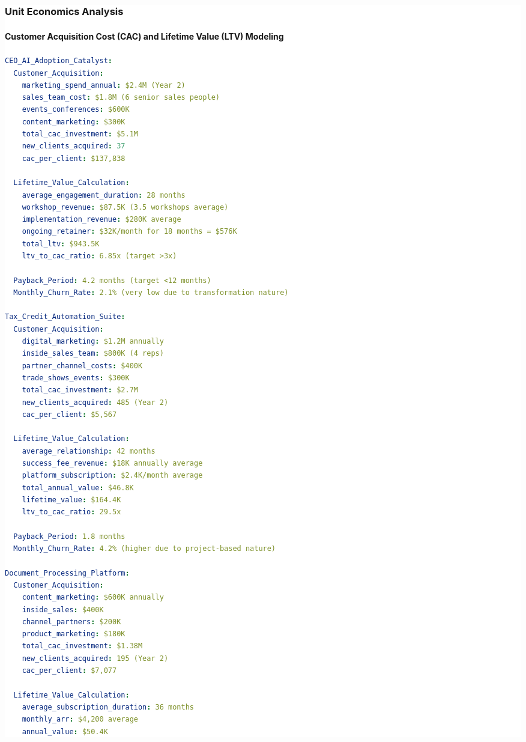 ```yaml
```

### Unit Economics Analysis

#### Customer Acquisition Cost (CAC) and Lifetime Value (LTV) Modeling
```yaml
CEO_AI_Adoption_Catalyst:
  Customer_Acquisition:
    marketing_spend_annual: $2.4M (Year 2)
    sales_team_cost: $1.8M (6 senior sales people)
    events_conferences: $600K
    content_marketing: $300K
    total_cac_investment: $5.1M
    new_clients_acquired: 37
    cac_per_client: $137,838
    
  Lifetime_Value_Calculation:
    average_engagement_duration: 28 months
    workshop_revenue: $87.5K (3.5 workshops average)
    implementation_revenue: $280K average
    ongoing_retainer: $32K/month for 18 months = $576K
    total_ltv: $943.5K
    ltv_to_cac_ratio: 6.85x (target >3x)
    
  Payback_Period: 4.2 months (target <12 months)
  Monthly_Churn_Rate: 2.1% (very low due to transformation nature)

Tax_Credit_Automation_Suite:
  Customer_Acquisition:
    digital_marketing: $1.2M annually
    inside_sales_team: $800K (4 reps)
    partner_channel_costs: $400K
    trade_shows_events: $300K
    total_cac_investment: $2.7M
    new_clients_acquired: 485 (Year 2)
    cac_per_client: $5,567
    
  Lifetime_Value_Calculation:
    average_relationship: 42 months
    success_fee_revenue: $18K annually average
    platform_subscription: $2.4K/month average
    total_annual_value: $46.8K
    lifetime_value: $164.4K
    ltv_to_cac_ratio: 29.5x
    
  Payback_Period: 1.8 months
  Monthly_Churn_Rate: 4.2% (higher due to project-based nature)

Document_Processing_Platform:
  Customer_Acquisition:
    content_marketing: $600K annually
    inside_sales: $400K
    channel_partners: $200K
    product_marketing: $180K
    total_cac_investment: $1.38M
    new_clients_acquired: 195 (Year 2)
    cac_per_client: $7,077
    
  Lifetime_Value_Calculation:
    average_subscription_duration: 36 months
    monthly_arr: $4,200 average
    annual_value: $50.4K
```